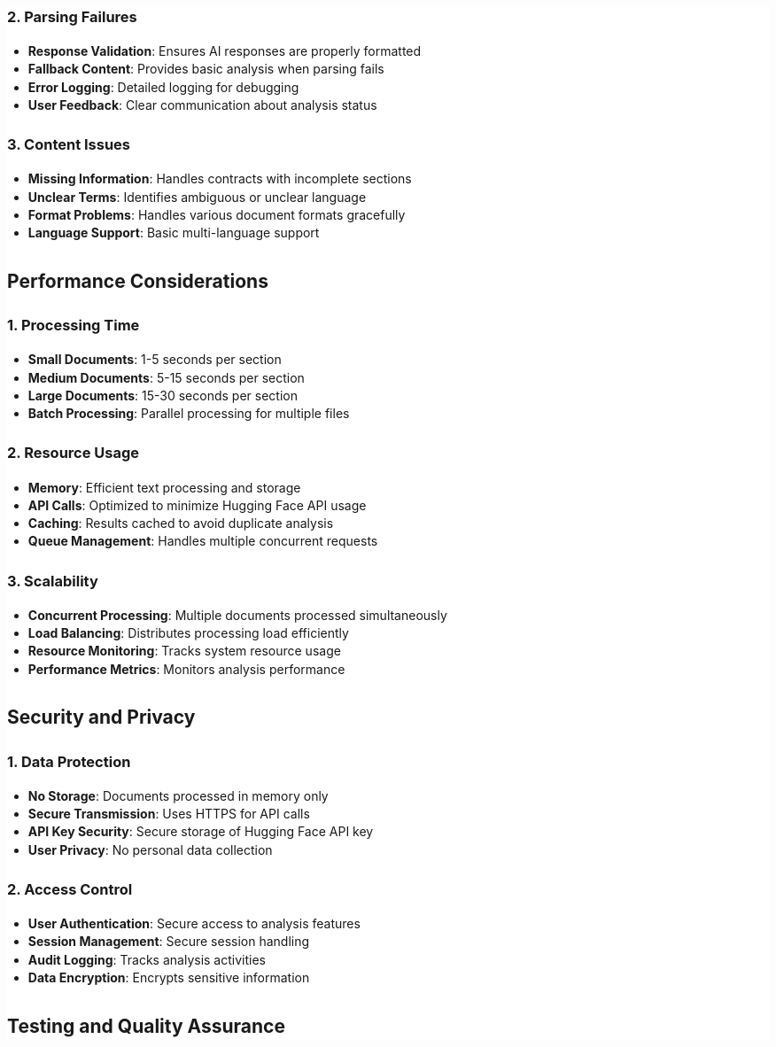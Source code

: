 ### 2. **Parsing Failures**
- **Response Validation**: Ensures AI responses are properly formatted
- **Fallback Content**: Provides basic analysis when parsing fails
- **Error Logging**: Detailed logging for debugging
- **User Feedback**: Clear communication about analysis status

### 3. **Content Issues**
- **Missing Information**: Handles contracts with incomplete sections
- **Unclear Terms**: Identifies ambiguous or unclear language
- **Format Problems**: Handles various document formats gracefully
- **Language Support**: Basic multi-language support

## Performance Considerations

### 1. **Processing Time**
- **Small Documents**: 1-5 seconds per section
- **Medium Documents**: 5-15 seconds per section
- **Large Documents**: 15-30 seconds per section
- **Batch Processing**: Parallel processing for multiple files

### 2. **Resource Usage**
- **Memory**: Efficient text processing and storage
- **API Calls**: Optimized to minimize Hugging Face API usage
- **Caching**: Results cached to avoid duplicate analysis
- **Queue Management**: Handles multiple concurrent requests

### 3. **Scalability**
- **Concurrent Processing**: Multiple documents processed simultaneously
- **Load Balancing**: Distributes processing load efficiently
- **Resource Monitoring**: Tracks system resource usage
- **Performance Metrics**: Monitors analysis performance

## Security and Privacy

### 1. **Data Protection**
- **No Storage**: Documents processed in memory only
- **Secure Transmission**: Uses HTTPS for API calls
- **API Key Security**: Secure storage of Hugging Face API key
- **User Privacy**: No personal data collection

### 2. **Access Control**
- **User Authentication**: Secure access to analysis features
- **Session Management**: Secure session handling
- **Audit Logging**: Tracks analysis activities
- **Data Encryption**: Encrypts sensitive information

## Testing and Quality Assurance
